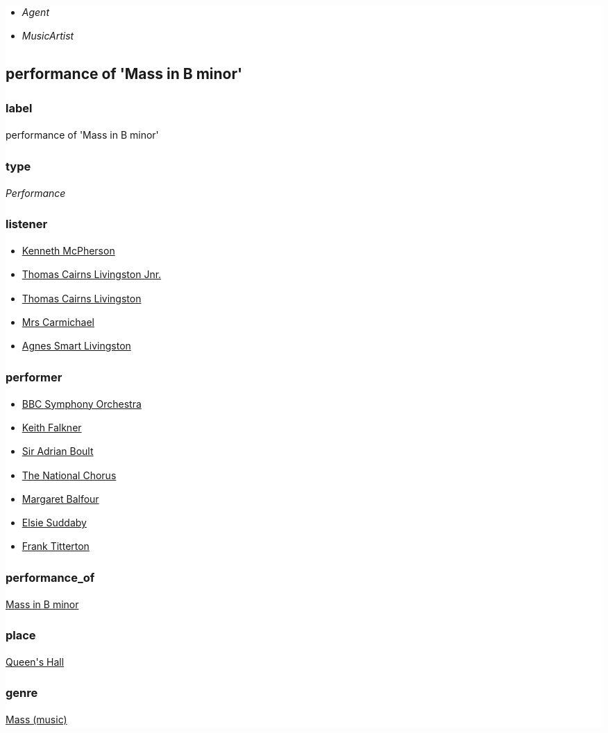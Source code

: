  - *Agent*

 - *MusicArtist*

## performance of 'Mass in B minor'

### label


performance of 'Mass in B minor'

### type


*Performance*

### listener

 - [Kenneth McPherson](#Kenneth-McPherson)

 - [Thomas Cairns Livingston Jnr.](#Thomas-Cairns-Livingston-Jnr.)

 - [Thomas Cairns Livingston](#Thomas-Cairns-Livingston)

 - [Mrs Carmichael](#Mrs-Carmichael)

 - [Agnes Smart Livingston](#Agnes-Smart-Livingston)

### performer

 - [BBC Symphony Orchestra](#BBC-Symphony-Orchestra)

 - [Keith Falkner](#Keith-Falkner)

 - [Sir Adrian Boult](#Sir-Adrian-Boult)

 - [The National Chorus](#The-National-Chorus)

 - [Margaret Balfour](#Margaret-Balfour)

 - [Elsie Suddaby](#Elsie-Suddaby)

 - [Frank Titterton](#Frank-Titterton)

### performance_of


[Mass in B minor](#Mass-in-B-minor)

### place


[Queen's Hall](#Queen's-Hall)

### genre


[Mass (music)](#Mass-(music))
